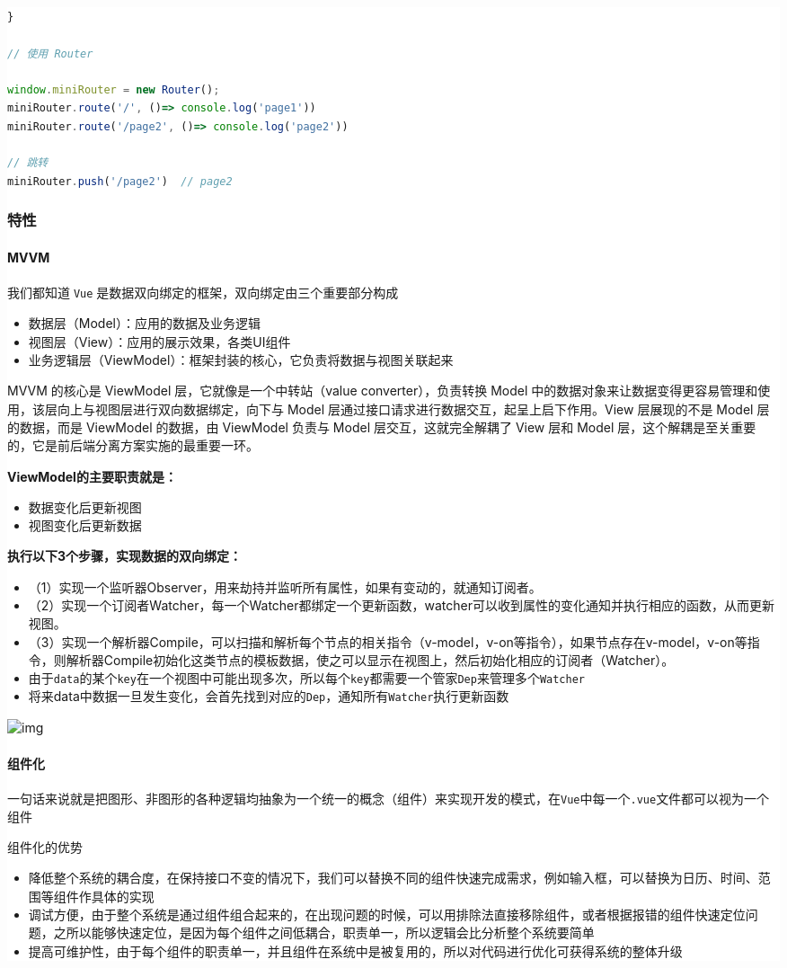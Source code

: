 ```js
}  
  
// 使用 Router  
  
window.miniRouter = new Router();  
miniRouter.route('/', ()=> console.log('page1'))  
miniRouter.route('/page2', ()=> console.log('page2'))  
  
// 跳转  
miniRouter.push('/page2')  // page2  
```





### 特性

#### MVVM

我们都知道 `Vue` 是数据双向绑定的框架，双向绑定由三个重要部分构成

- 数据层（Model）：应用的数据及业务逻辑
- 视图层（View）：应用的展示效果，各类UI组件
- 业务逻辑层（ViewModel）：框架封装的核心，它负责将数据与视图关联起来

MVVM 的核心是 ViewModel 层，它就像是一个中转站（value converter），负责转换 Model 中的数据对象来让数据变得更容易管理和使用，该层向上与视图层进行双向数据绑定，向下与 Model 层通过接口请求进行数据交互，起呈上启下作用。View 层展现的不是 Model 层的数据，而是 ViewModel 的数据，由 ViewModel 负责与 Model 层交互，这就完全解耦了 View 层和 Model 层，这个解耦是至关重要的，它是前后端分离方案实施的最重要一环。

**ViewModel的主要职责就是：**

- 数据变化后更新视图
- 视图变化后更新数据

**执行以下3个步骤，实现数据的双向绑定：**

- （1）实现一个监听器Observer，用来劫持并监听所有属性，如果有变动的，就通知订阅者。
- （2）实现一个订阅者Watcher，每一个Watcher都绑定一个更新函数，watcher可以收到属性的变化通知并执行相应的函数，从而更新视图。
- （3）实现一个解析器Compile，可以扫描和解析每个节点的相关指令（v-model，v-on等指令），如果节点存在v-model，v-on等指令，则解析器Compile初始化这类节点的模板数据，使之可以显示在视图上，然后初始化相应的订阅者（Watcher）。
- 由于`data`的某个`key`在⼀个视图中可能出现多次，所以每个`key`都需要⼀个管家`Dep`来管理多个`Watcher`
- 将来data中数据⼀旦发生变化，会首先找到对应的`Dep`，通知所有`Watcher`执行更新函数

![img](https://static.vue-js.com/e5369850-3ac9-11eb-85f6-6fac77c0c9b3.png)

#### 组件化

一句话来说就是把图形、非图形的各种逻辑均抽象为一个统一的概念（组件）来实现开发的模式，在`Vue`中每一个`.vue`文件都可以视为一个组件

组件化的优势

- 降低整个系统的耦合度，在保持接口不变的情况下，我们可以替换不同的组件快速完成需求，例如输入框，可以替换为日历、时间、范围等组件作具体的实现
- 调试方便，由于整个系统是通过组件组合起来的，在出现问题的时候，可以用排除法直接移除组件，或者根据报错的组件快速定位问题，之所以能够快速定位，是因为每个组件之间低耦合，职责单一，所以逻辑会比分析整个系统要简单
- 提高可维护性，由于每个组件的职责单一，并且组件在系统中是被复用的，所以对代码进行优化可获得系统的整体升级
